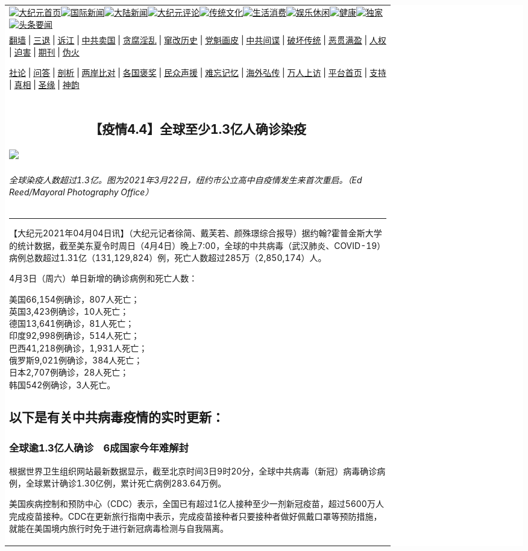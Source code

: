 <a name="1" id="1" target="_blank"></a><span id="1"></span>
<table align=center border="0"><tr><td colspan="2" VALIGN=TOP><a href="https://github.com/19920513/djy/blob/master/gb/nf1351518.md#1"><img src="https://raw.githubusercontent.com/19920513/www/master/t/djy/1.jpg" title="大纪元首页" alt="大纪元首页"></a><a href="https://github.com/19920513/djy/blob/master/gb/n24hr.md#1"><img src="https://raw.githubusercontent.com/19920513/www/master/t/djy/3.jpg" title="国际新闻" alt="国际新闻"></a><a href="https://github.com/19920513/djy/blob/master/gb/nsc413.md#1"><img src="https://raw.githubusercontent.com/19920513/www/master/t/djy/4.jpg" title="大陆新闻" alt="大陆新闻"></a><a href="https://github.com/19920513/djy/blob/master/gb/news392.md#1"><img src="https://raw.githubusercontent.com/19920513/www/master/t/djy/5.jpg" title="大纪元评论" alt="大纪元评论"></a><a href="https://github.com/19920513/djy/blob/master/gb/news2007.md#1"><img src="https://raw.githubusercontent.com/19920513/www/master/t/djy/6.jpg" title="传统文化" alt="传统文化"></a><a href="https://github.com/19920513/djy/blob/master/gb/news2008.md#1"><img src="https://raw.githubusercontent.com/19920513/www/master/t/djy/7.jpg" title="生活消费" alt="生活消费"></a><a href="https://github.com/19920513/djy/blob/master/gb/ncyule.md#1"><img src="https://raw.githubusercontent.com/19920513/www/master/t/djy/8.jpg" title="娱乐休闲" alt="娱乐休闲"></a><a href="https://github.com/19920513/djy/blob/master/gb/nsc1002.md#1"><img src="https://raw.githubusercontent.com/19920513/www/master/t/djy/9.jpg" title="健康" alt="健康"></a><a href="https://github.com/19920513/djy/blob/master/gb/nf6092.md#1"><img src="https://raw.githubusercontent.com/19920513/www/master/t/djy/10a.jpg" title="独家" alt="独家"></a><a href="https://github.com/19920513/djy/blob/master/gb/nf4514.md#1"><img src="https://raw.githubusercontent.com/19920513/www/master/t/djy/12a.jpg" title="头条要闻" alt="头条要闻"></a></td></tr>
<tr><td colspan="2" VALIGN=TOP><a target="_blank" href="https://github.com/19920513/www/blob/master/README.md?zsrh#1">翻墙</a> | <a target="_blank" href="https://github.com/19920513/djy/blob/master/gb/nf5657.md#1">三退</a> | <a target="_blank" href="https://github.com/19920513/djy/blob/master/gb/nf6124.md#1">诉江</a> | <a target="_blank" href="https://github.com/19920513/djy/blob/master/gb/nf1176117.md#1">中共卖国</a> | <a target="_blank" href="https://github.com/19920513/djy/blob/master/gb/nf5773.md#1">贪腐淫乱</a> | <a target="_blank" href="https://github.com/19920513/djy/blob/master/gb/nf1176115.md#1">窜改历史</a> | <a target="_blank" href="https://github.com/19920513/djy/blob/master/gb/nf1176107.md#1">党魁画皮</a> | <a target="_blank" href="https://github.com/19920513/djy/blob/master/gb/nf1320400.md#1">中共间谍</a> | <a target="_blank" href="https://github.com/19920513/djy/blob/master/gb/nf1176114.md#1">破坏传统</a> | <a target="_blank" href="https://github.com/19920513/ntdtv/blob/master/gb/prog447_1.md#1">恶贯满盈</a> | <a target="_blank" href="https://github.com/19920513/djy/blob/master/gb/ncid278.md#1">人权</a> | <a target="_blank" href="https://github.com/19920513/djy/blob/master/gb/nf1176111.md#1">迫害</a> | <a target="_blank" href="https://gitlab.com/szzdlab/mh-qikan/blob/master/README.md#1">期刊</a> | <a target="_blank" href="https://github.com/19920513/djy/blob/master/gb/nf5562.md#1">伪火</a></p><p><a target="_blank" href="https://github.com/19920513/djy/blob/master/gb/9p.md#1">社论</a> | <a target="_blank" href="https://github.com/19920513/djy/blob/master/gb/nf4378.md#1">问答</a> | <a target="_blank" href="https://github.com/19920513/djy/blob/master/gb/nf5792.md#1">剖析</a> | <a target="_blank" href="https://github.com/19920513/djy/blob/master/gb/nf5735.md#1">两岸比对</a> | <a target="_blank" href="https://github.com/19920513/djy/blob/master/gb/nf6119.md#1">各国褒奖</a> | <a target="_blank" href="https://github.com/19920513/djy/blob/master/gb/nf6120.md#1">民众声援</a> | <a target="_blank" href="https://github.com/19920513/djy/blob/master/gb/nf1188594.md#1">难忘记忆</a> | <a target="_blank" href="https://github.com/19920513/djy/blob/master/gb/nf3180.md#1">海外弘传</a> | <a target="_blank" href="https://github.com/19920513/djy/blob/master/gb/nf5410.md#1">万人上访</a> | <a target="_blank" href="https://github.com/19920513/www/blob/master/README.md?zsrh#1">平台首页</a> | <a target="_blank" href="https://github.com/19920513/djy/blob/master/gb/nf4386.md#1">支持</a> | <a target="_blank" href="https://github.com/19920513/djy/blob/master/gb/nf4389.md#1">真相</a> | <a target="_blank" href="https://github.com/19920513/djy/blob/master/gb/nf5790.md#1">圣缘</a> | <a target="_blank" href="https://github.com/19920513/djy/blob/master/gb/nf4786.md#1">神韵</a></td></tr>
<tr><td VALIGN=TOP width="626"><h2 align=center>【疫情4.4】全球至少1.3亿人确诊染疫</h2>
<img width="600" src="https://i.epochtimes.com/assets/uploads/2021/04/id12850399-148076-600x400.jpg" />
<h6>全球染疫人数超过1.3亿。图为2021年3月22日，纽约市公立高中自疫情发生来首次重启。（Ed Reed/Mayoral Photography Office）
</h6>
<hr>
	<p>【大纪元2021年04月04日讯】（大纪元记者徐简、戴芙若、颜殊璟综合报导）据约翰?霍普金斯大学的统计数据，截至美东夏令时周日（4月4日）晚上7:00，全球的<ahref="https://github.com/19920513/djy/blob/master/gb/tag/%E4%B8%AD%E5%85%B1%E7%97%85%E6%AF%92.md#1">中共病毒</a>（武汉肺炎、COVID-19）病例总数超过1.31亿（131,129,824）例，死亡人数超过285万（2,850,174）人。</p>
<p>4月3日（周六）单日新增的确诊病例和死亡人数：</p>
<p>美国66,154例确诊，807人死亡；<br />
英国3,423例确诊，10人死亡；<br />
德国13,641例确诊，81人死亡；<br />
印度92,998例确诊，514人死亡；<br />
巴西41,218例确诊，1,931人死亡；<br />
俄罗斯9,021例确诊，384人死亡；<br />
日本2,707例确诊，28人死亡；<br />
韩国542例确诊，3人死亡。</p>
<h2>以下是有关<ahref="https://github.com/19920513/djy/blob/master/gb/tag/%E4%B8%AD%E5%85%B1%E7%97%85%E6%AF%92.md#1">中共病毒</a><ahref="https://github.com/19920513/djy/blob/master/gb/tag/%E7%96%AB%E6%83%85.md#1">疫情</a>的实时更新：</h2>
<h3>全球逾1.3亿人确诊　6成国家今年难解封</h3>
<p>根据世界卫生组织网站最新数据显示，截至北京时间3日9时20分，全球中共病毒（新冠）病毒确诊病例，全球累计确诊1.30亿例，累计死亡病例283.64万例。</p>
<p>美国疾病控制和预防中心（CDC）表示，全国已有超过1亿人接种至少一剂新冠<ahref="https://github.com/19920513/djy/blob/master/gb/tag/%E7%96%AB%E8%8B%97.md#1">疫苗</a>，超过5600万人完成疫苗接种。CDC在更新旅行指南中表示，完成疫苗接种者只要接种者做好佩戴口罩等预防措施，就能在美国境内旅行时免于进行新冠病毒检测与自我隔离。</p>